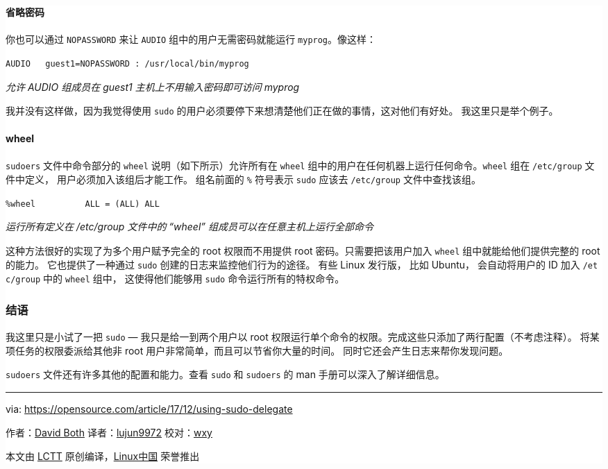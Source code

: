 #### 省略密码

你也可以通过 `NOPASSWORD` 来让 `AUDIO` 组中的用户无需密码就能运行 `myprog`。像这样：

```
AUDIO   guest1=NOPASSWORD : /usr/local/bin/myprog
```

*允许 AUDIO 组成员在 guest1 主机上不用输入密码即可访问 myprog*

我并没有这样做，因为我觉得使用 `sudo` 的用户必须要停下来想清楚他们正在做的事情，这对他们有好处。 我这里只是举个例子。

#### wheel

`sudoers` 文件中命令部分的 `wheel` 说明（如下所示）允许所有在 `wheel` 组中的用户在任何机器上运行任何命令。`wheel` 组在 `/etc/group` 文件中定义， 用户必须加入该组后才能工作。 组名前面的 `%` 符号表示 `sudo` 应该去 `/etc/group` 文件中查找该组。

```
%wheel          ALL = (ALL) ALL
```

*运行所有定义在 /etc/group 文件中的 “wheel” 组成员可以在任意主机上运行全部命令*

这种方法很好的实现了为多个用户赋予完全的 root 权限而不用提供 root 密码。只需要把该用户加入 `wheel` 组中就能给他们提供完整的 root 的能力。 它也提供了一种通过 `sudo` 创建的日志来监控他们行为的途径。 有些 Linux 发行版， 比如 Ubuntu， 会自动将用户的 ID 加入 `/etc/group` 中的 `wheel` 组中， 这使得他们能够用 `sudo` 命令运行所有的特权命令。

### 结语

我这里只是小试了一把 `sudo` — 我只是给一到两个用户以 root 权限运行单个命令的权限。完成这些只添加了两行配置（不考虑注释）。 将某项任务的权限委派给其他非 root 用户非常简单，而且可以节省你大量的时间。 同时它还会产生日志来帮你发现问题。

`sudoers` 文件还有许多其他的配置和能力。查看 `sudo` 和 `sudoers` 的 man 手册可以深入了解详细信息。


--------------------------------------------------------------------------------

via: https://opensource.com/article/17/12/using-sudo-delegate

作者：[David Both][a]
译者：[lujun9972](https://github.com/lujun9972)
校对：[wxy](https://github.com/wxy)

本文由 [LCTT](https://github.com/LCTT/TranslateProject) 原创编译，[Linux中国](https://linux.cn/) 荣誉推出

[a]:https://opensource.com/users/dboth
